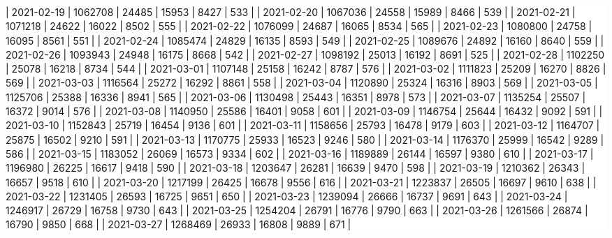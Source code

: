 | 2021-02-19 | 1062708 | 24485 | 15953 | 8427 | 533 |
| 2021-02-20 | 1067036 | 24558 | 15989 | 8466 | 539 |
| 2021-02-21 | 1071218 | 24622 | 16022 | 8502 | 555 |
| 2021-02-22 | 1076099 | 24687 | 16065 | 8534 | 565 |
| 2021-02-23 | 1080800 | 24758 | 16095 | 8561 | 551 |
| 2021-02-24 | 1085474 | 24829 | 16135 | 8593 | 549 |
| 2021-02-25 | 1089676 | 24892 | 16160 | 8640 | 559 |
| 2021-02-26 | 1093943 | 24948 | 16175 | 8668 | 542 |
| 2021-02-27 | 1098192 | 25013 | 16192 | 8691 | 525 |
| 2021-02-28 | 1102250 | 25078 | 16218 | 8734 | 544 |
| 2021-03-01 | 1107148 | 25158 | 16242 | 8787 | 576 |
| 2021-03-02 | 1111823 | 25209 | 16270 | 8826 | 569 |
| 2021-03-03 | 1116564 | 25272 | 16292 | 8861 | 558 |
| 2021-03-04 | 1120890 | 25324 | 16316 | 8903 | 569 |
| 2021-03-05 | 1125706 | 25388 | 16336 | 8941 | 565 |
| 2021-03-06 | 1130498 | 25443 | 16351 | 8978 | 573 |
| 2021-03-07 | 1135254 | 25507 | 16372 | 9014 | 576 |
| 2021-03-08 | 1140950 | 25586 | 16401 | 9058 | 601 |
| 2021-03-09 | 1146754 | 25644 | 16432 | 9092 | 591 |
| 2021-03-10 | 1152843 | 25719 | 16454 | 9136 | 601 |
| 2021-03-11 | 1158656 | 25793 | 16478 | 9179 | 603 |
| 2021-03-12 | 1164707 | 25875 | 16502 | 9210 | 591 |
| 2021-03-13 | 1170775 | 25933 | 16523 | 9246 | 580 |
| 2021-03-14 | 1176370 | 25999 | 16542 | 9289 | 586 |
| 2021-03-15 | 1183052 | 26069 | 16573 | 9334 | 602 |
| 2021-03-16 | 1189889 | 26144 | 16597 | 9380 | 610 |
| 2021-03-17 | 1196980 | 26225 | 16617 | 9418 | 590 |
| 2021-03-18 | 1203647 | 26281 | 16639 | 9470 | 598 |
| 2021-03-19 | 1210362 | 26343 | 16657 | 9518 | 610 |
| 2021-03-20 | 1217199 | 26425 | 16678 | 9556 | 616 |
| 2021-03-21 | 1223837 | 26505 | 16697 | 9610 | 638 |
| 2021-03-22 | 1231405 | 26593 | 16725 | 9651 | 650 |
| 2021-03-23 | 1239094 | 26666 | 16737 | 9691 | 643 |
| 2021-03-24 | 1246917 | 26729 | 16758 | 9730 | 643 |
| 2021-03-25 | 1254204 | 26791 | 16776 | 9790 | 663 |
| 2021-03-26 | 1261566 | 26874 | 16790 | 9850 | 668 |
| 2021-03-27 | 1268469 | 26933 | 16808 | 9889 | 671 |